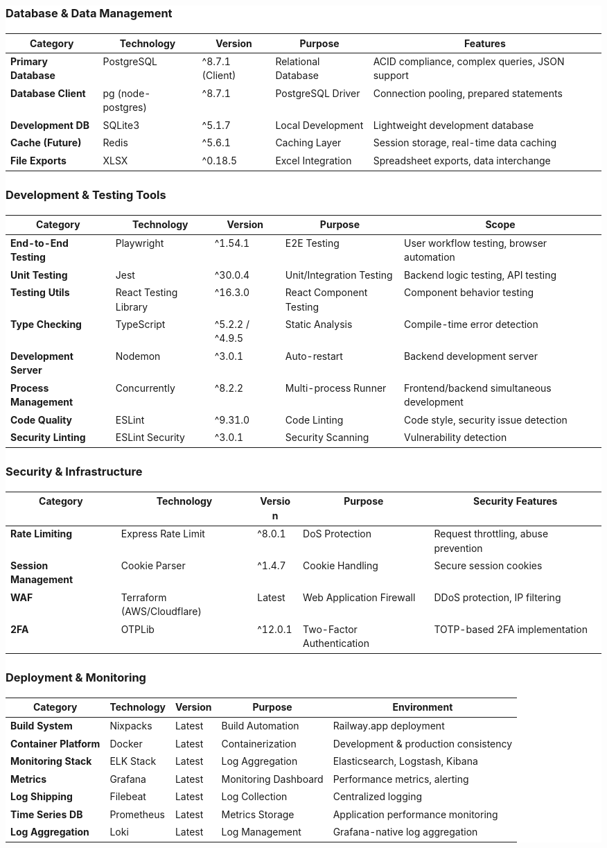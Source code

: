 ### Database & Data Management

| **Category** | **Technology** | **Version** | **Purpose** | **Features** |
|--------------|----------------|-------------|-------------|-------------|
| **Primary Database** | PostgreSQL | ^8.7.1 (Client) | Relational Database | ACID compliance, complex queries, JSON support |
| **Database Client** | pg (node-postgres) | ^8.7.1 | PostgreSQL Driver | Connection pooling, prepared statements |
| **Development DB** | SQLite3 | ^5.1.7 | Local Development | Lightweight development database |
| **Cache (Future)** | Redis | ^5.6.1 | Caching Layer | Session storage, real-time data caching |
| **File Exports** | XLSX | ^0.18.5 | Excel Integration | Spreadsheet exports, data interchange |

### Development & Testing Tools

| **Category** | **Technology** | **Version** | **Purpose** | **Scope** |
|--------------|----------------|-------------|-------------|----------|
| **End-to-End Testing** | Playwright | ^1.54.1 | E2E Testing | User workflow testing, browser automation |
| **Unit Testing** | Jest | ^30.0.4 | Unit/Integration Testing | Backend logic testing, API testing |
| **Testing Utils** | React Testing Library | ^16.3.0 | React Component Testing | Component behavior testing |
| **Type Checking** | TypeScript | ^5.2.2 / ^4.9.5 | Static Analysis | Compile-time error detection |
| **Development Server** | Nodemon | ^3.0.1 | Auto-restart | Backend development server |
| **Process Management** | Concurrently | ^8.2.2 | Multi-process Runner | Frontend/backend simultaneous development |
| **Code Quality** | ESLint | ^9.31.0 | Code Linting | Code style, security issue detection |
| **Security Linting** | ESLint Security | ^3.0.1 | Security Scanning | Vulnerability detection |

### Security & Infrastructure

| **Category** | **Technology** | **Version** | **Purpose** | **Security Features** |
|--------------|----------------|-------------|-------------|----------------------|
| **Rate Limiting** | Express Rate Limit | ^8.0.1 | DoS Protection | Request throttling, abuse prevention |
| **Session Management** | Cookie Parser | ^1.4.7 | Cookie Handling | Secure session cookies |
| **WAF** | Terraform (AWS/Cloudflare) | Latest | Web Application Firewall | DDoS protection, IP filtering |
| **2FA** | OTPLib | ^12.0.1 | Two-Factor Authentication | TOTP-based 2FA implementation |

### Deployment & Monitoring

| **Category** | **Technology** | **Version** | **Purpose** | **Environment** |
|--------------|----------------|-------------|-------------|----------------|
| **Build System** | Nixpacks | Latest | Build Automation | Railway.app deployment |
| **Container Platform** | Docker | Latest | Containerization | Development & production consistency |
| **Monitoring Stack** | ELK Stack | Latest | Log Aggregation | Elasticsearch, Logstash, Kibana |
| **Metrics** | Grafana | Latest | Monitoring Dashboard | Performance metrics, alerting |
| **Log Shipping** | Filebeat | Latest | Log Collection | Centralized logging |
| **Time Series DB** | Prometheus | Latest | Metrics Storage | Application performance monitoring |
| **Log Aggregation** | Loki | Latest | Log Management | Grafana-native log aggregation |
